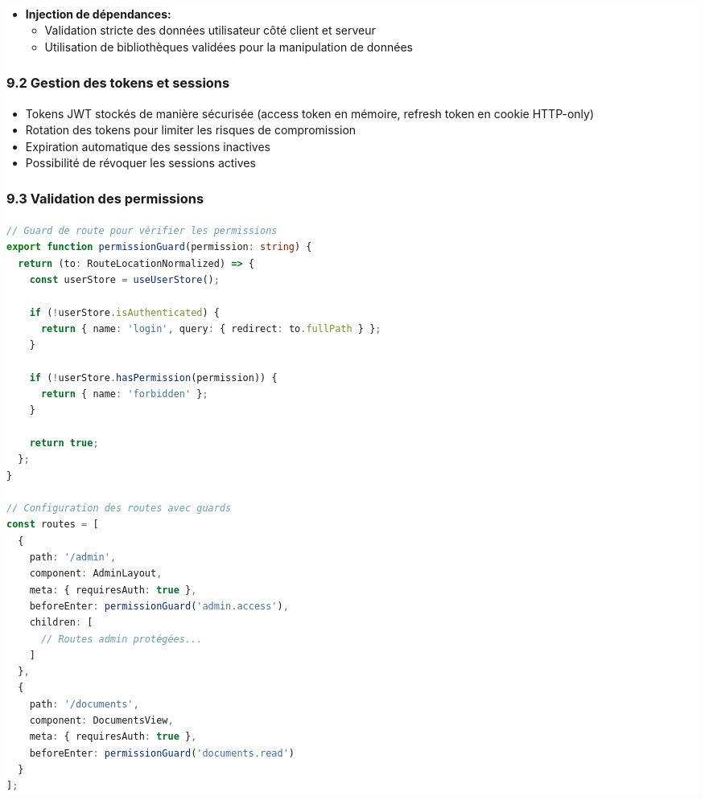 - **Injection de dépendances:**
  - Validation stricte des données utilisateur côté client et serveur
  - Utilisation de bibliothèques validées pour la manipulation de données

### 9.2 Gestion des tokens et sessions

- Tokens JWT stockés de manière sécurisée (access token en mémoire, refresh token en cookie HTTP-only)
- Rotation des tokens pour limiter les risques de compromission
- Expiration automatique des sessions inactives
- Possibilité de révoquer les sessions actives

### 9.3 Validation des permissions

```typescript
// Guard de route pour vérifier les permissions
export function permissionGuard(permission: string) {
  return (to: RouteLocationNormalized) => {
    const userStore = useUserStore();
    
    if (!userStore.isAuthenticated) {
      return { name: 'login', query: { redirect: to.fullPath } };
    }
    
    if (!userStore.hasPermission(permission)) {
      return { name: 'forbidden' };
    }
    
    return true;
  };
}

// Configuration des routes avec guards
const routes = [
  {
    path: '/admin',
    component: AdminLayout,
    meta: { requiresAuth: true },
    beforeEnter: permissionGuard('admin.access'),
    children: [
      // Routes admin protégées...
    ]
  },
  {
    path: '/documents',
    component: DocumentsView,
    meta: { requiresAuth: true },
    beforeEnter: permissionGuard('documents.read')
  }
];
```
